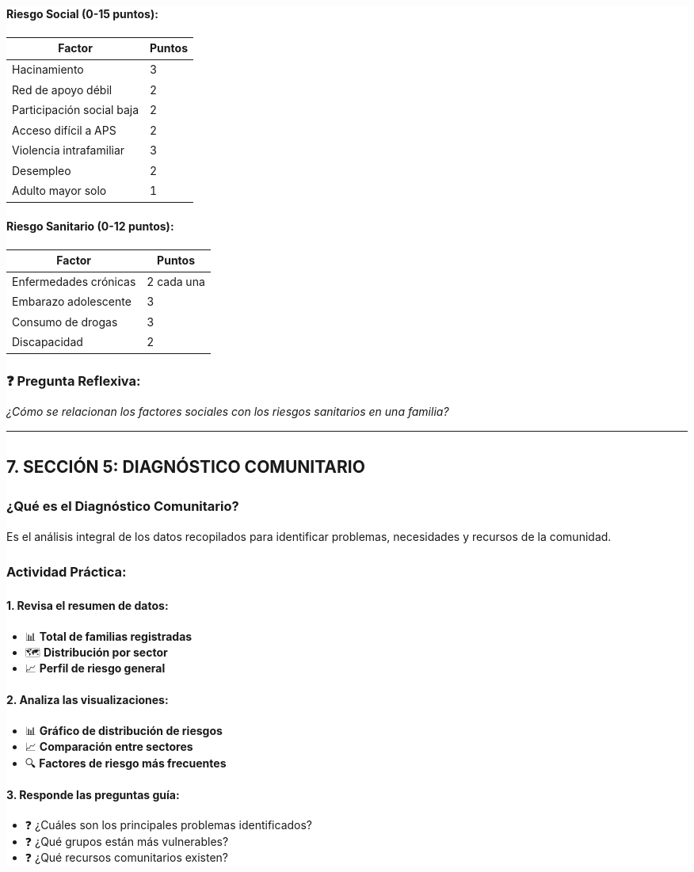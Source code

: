 #### Riesgo Social (0-15 puntos):
| Factor | Puntos |
|--------|--------|
| Hacinamiento | 3 |
| Red de apoyo débil | 2 |
| Participación social baja | 2 |
| Acceso difícil a APS | 2 |
| Violencia intrafamiliar | 3 |
| Desempleo | 2 |
| Adulto mayor solo | 1 |

#### Riesgo Sanitario (0-12 puntos):
| Factor | Puntos |
|--------|--------|
| Enfermedades crónicas | 2 cada una |
| Embarazo adolescente | 3 |
| Consumo de drogas | 3 |
| Discapacidad | 2 |

### ❓ Pregunta Reflexiva:
*¿Cómo se relacionan los factores sociales con los riesgos sanitarios en una familia?*

---

## 7. SECCIÓN 5: DIAGNÓSTICO COMUNITARIO

### ¿Qué es el Diagnóstico Comunitario?
Es el análisis integral de los datos recopilados para identificar problemas, necesidades y recursos de la comunidad.

### Actividad Práctica:

#### 1. Revisa el resumen de datos:
- 📊 **Total de familias registradas**
- 🗺️ **Distribución por sector**
- 📈 **Perfil de riesgo general**

#### 2. Analiza las visualizaciones:
- 📊 **Gráfico de distribución de riesgos**
- 📈 **Comparación entre sectores**
- 🔍 **Factores de riesgo más frecuentes**

#### 3. Responde las preguntas guía:
- ❓ ¿Cuáles son los principales problemas identificados?
- ❓ ¿Qué grupos están más vulnerables?
- ❓ ¿Qué recursos comunitarios existen?

